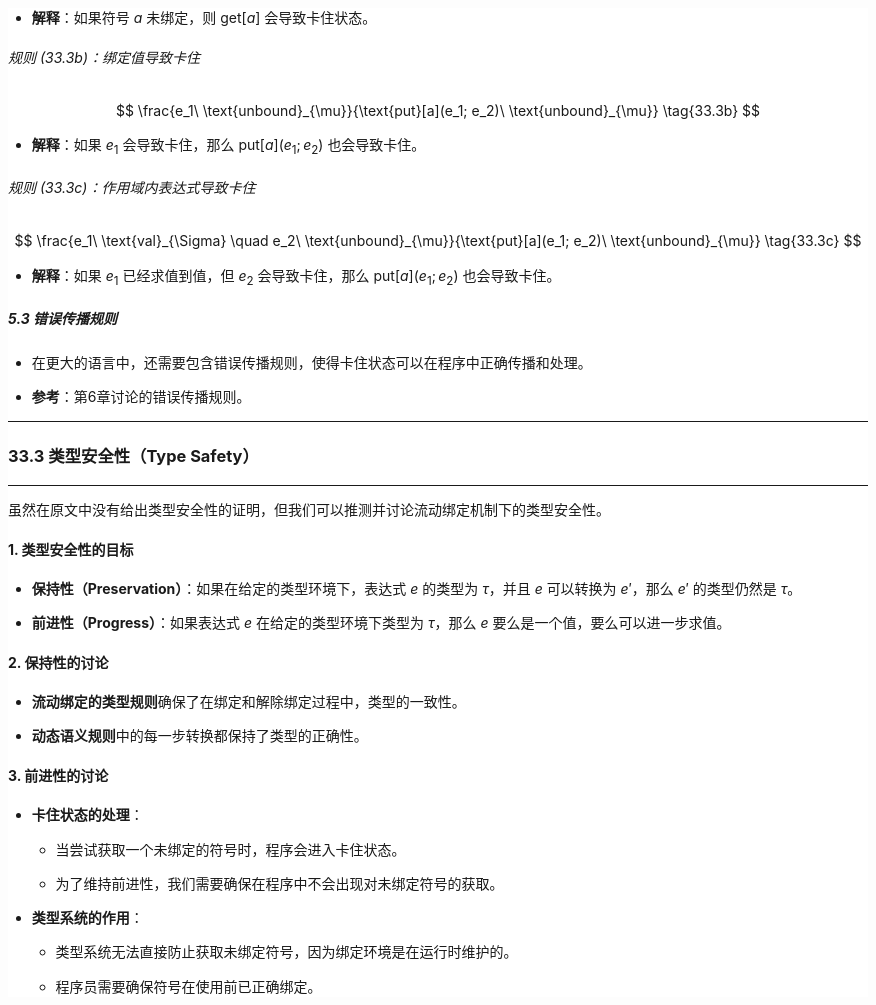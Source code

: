 - **解释**：如果符号 $a$ 未绑定，则 $\text{get}[a]$ 会导致卡住状态。

###### 规则 (33.3b)：绑定值导致卡住

$$
\frac{e_1\ \text{unbound}_{\mu}}{\text{put}[a](e_1; e_2)\ \text{unbound}_{\mu}}
\tag{33.3b}
$$

- **解释**：如果 $e_1$ 会导致卡住，那么 $\text{put}[a](e_1; e_2)$ 也会导致卡住。

###### 规则 (33.3c)：作用域内表达式导致卡住

$$
\frac{e_1\ \text{val}_{\Sigma} \quad e_2\ \text{unbound}_{\mu}}{\text{put}[a](e_1; e_2)\ \text{unbound}_{\mu}}
\tag{33.3c}
$$

- **解释**：如果 $e_1$ 已经求值到值，但 $e_2$ 会导致卡住，那么 $\text{put}[a](e_1; e_2)$ 也会导致卡住。

##### 5.3 错误传播规则

- 在更大的语言中，还需要包含错误传播规则，使得卡住状态可以在程序中正确传播和处理。

- **参考**：第6章讨论的错误传播规则。

---

### 33.3 类型安全性（Type Safety）

---

虽然在原文中没有给出类型安全性的证明，但我们可以推测并讨论流动绑定机制下的类型安全性。

#### 1. 类型安全性的目标

- **保持性（Preservation）**：如果在给定的类型环境下，表达式 $e$ 的类型为 $\tau$，并且 $e$ 可以转换为 $e'$，那么 $e'$ 的类型仍然是 $\tau$。

- **前进性（Progress）**：如果表达式 $e$ 在给定的类型环境下类型为 $\tau$，那么 $e$ 要么是一个值，要么可以进一步求值。

#### 2. 保持性的讨论

- **流动绑定的类型规则**确保了在绑定和解除绑定过程中，类型的一致性。

- **动态语义规则**中的每一步转换都保持了类型的正确性。

#### 3. 前进性的讨论

- **卡住状态的处理**：

  - 当尝试获取一个未绑定的符号时，程序会进入卡住状态。

  - 为了维持前进性，我们需要确保在程序中不会出现对未绑定符号的获取。

- **类型系统的作用**：

  - 类型系统无法直接防止获取未绑定符号，因为绑定环境是在运行时维护的。

  - 程序员需要确保符号在使用前已正确绑定。
